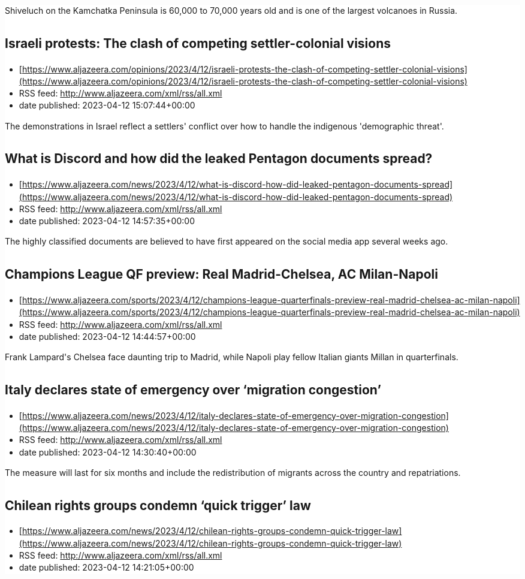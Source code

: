 Shiveluch on the Kamchatka Peninsula is 60,000 to 70,000 years old and is one of the largest volcanoes in Russia.

## Israeli protests: The clash of competing settler-colonial visions
 - [https://www.aljazeera.com/opinions/2023/4/12/israeli-protests-the-clash-of-competing-settler-colonial-visions](https://www.aljazeera.com/opinions/2023/4/12/israeli-protests-the-clash-of-competing-settler-colonial-visions)
 - RSS feed: http://www.aljazeera.com/xml/rss/all.xml
 - date published: 2023-04-12 15:07:44+00:00

The demonstrations in Israel reflect a settlers&#039; conflict over how to handle the indigenous &#039;demographic threat&#039;.

## What is Discord and how did the leaked Pentagon documents spread?
 - [https://www.aljazeera.com/news/2023/4/12/what-is-discord-how-did-leaked-pentagon-documents-spread](https://www.aljazeera.com/news/2023/4/12/what-is-discord-how-did-leaked-pentagon-documents-spread)
 - RSS feed: http://www.aljazeera.com/xml/rss/all.xml
 - date published: 2023-04-12 14:57:35+00:00

The highly classified documents are believed to have first appeared on the social media app several weeks ago.

## Champions League QF preview: Real Madrid-Chelsea, AC Milan-Napoli
 - [https://www.aljazeera.com/sports/2023/4/12/champions-league-quarterfinals-preview-real-madrid-chelsea-ac-milan-napoli](https://www.aljazeera.com/sports/2023/4/12/champions-league-quarterfinals-preview-real-madrid-chelsea-ac-milan-napoli)
 - RSS feed: http://www.aljazeera.com/xml/rss/all.xml
 - date published: 2023-04-12 14:44:57+00:00

Frank Lampard&#039;s Chelsea face daunting trip to Madrid, while Napoli play fellow Italian giants Millan in quarterfinals.

## Italy declares state of emergency over ‘migration congestion’
 - [https://www.aljazeera.com/news/2023/4/12/italy-declares-state-of-emergency-over-migration-congestion](https://www.aljazeera.com/news/2023/4/12/italy-declares-state-of-emergency-over-migration-congestion)
 - RSS feed: http://www.aljazeera.com/xml/rss/all.xml
 - date published: 2023-04-12 14:30:40+00:00

The measure will last for six months and include the redistribution of migrants across the country and repatriations.

## Chilean rights groups condemn ‘quick trigger’ law
 - [https://www.aljazeera.com/news/2023/4/12/chilean-rights-groups-condemn-quick-trigger-law](https://www.aljazeera.com/news/2023/4/12/chilean-rights-groups-condemn-quick-trigger-law)
 - RSS feed: http://www.aljazeera.com/xml/rss/all.xml
 - date published: 2023-04-12 14:21:05+00:00
